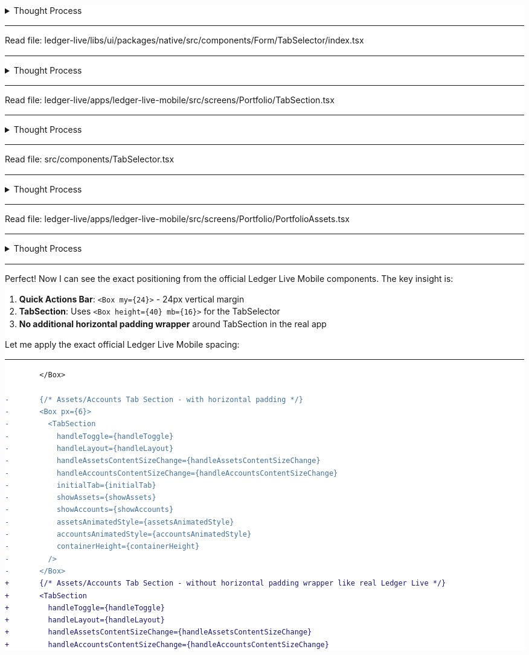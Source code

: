 <think><details><summary>Thought Process</summary></details></think>

---

Read file: ledger-live/libs/ui/packages/native/src/components/Form/TabSelector/index.tsx

---

<think><details><summary>Thought Process</summary></details></think>

---

Read file: ledger-live/apps/ledger-live-mobile/src/screens/Portfolio/TabSection.tsx

---

<think><details><summary>Thought Process</summary></details></think>

---

Read file: src/components/TabSelector.tsx

---

<think><details><summary>Thought Process</summary></details></think>

---

Read file: ledger-live/apps/ledger-live-mobile/src/screens/Portfolio/PortfolioAssets.tsx

---

<think><details><summary>Thought Process</summary></details></think>

---

Perfect! Now I can see the exact positioning from the official Ledger Live Mobile components. The key insight is:

1. **Quick Actions Bar**: `<Box my={24}>` - 24px vertical margin
2. **TabSection**: Uses `<Box height={40} mb={16}>` for the TabSelector
3. **No additional horizontal padding wrapper** around TabSection in the real app

Let me apply the exact official Ledger Live Mobile spacing:

---

```diff
        </Box>
  
-       {/* Assets/Accounts Tab Section - with horizontal padding */}
-       <Box px={6}>
-         <TabSection
-           handleToggle={handleToggle}
-           handleLayout={handleLayout}
-           handleAssetsContentSizeChange={handleAssetsContentSizeChange}
-           handleAccountsContentSizeChange={handleAccountsContentSizeChange}
-           initialTab={initialTab}
-           showAssets={showAssets}
-           showAccounts={showAccounts}
-           assetsAnimatedStyle={assetsAnimatedStyle}
-           accountsAnimatedStyle={accountsAnimatedStyle}
-           containerHeight={containerHeight}
-         />
-       </Box>
+       {/* Assets/Accounts Tab Section - without horizontal padding wrapper like real Ledger Live */}
+       <TabSection
+         handleToggle={handleToggle}
+         handleLayout={handleLayout}
+         handleAssetsContentSizeChange={handleAssetsContentSizeChange}
+         handleAccountsContentSizeChange={handleAccountsContentSizeChange}
```